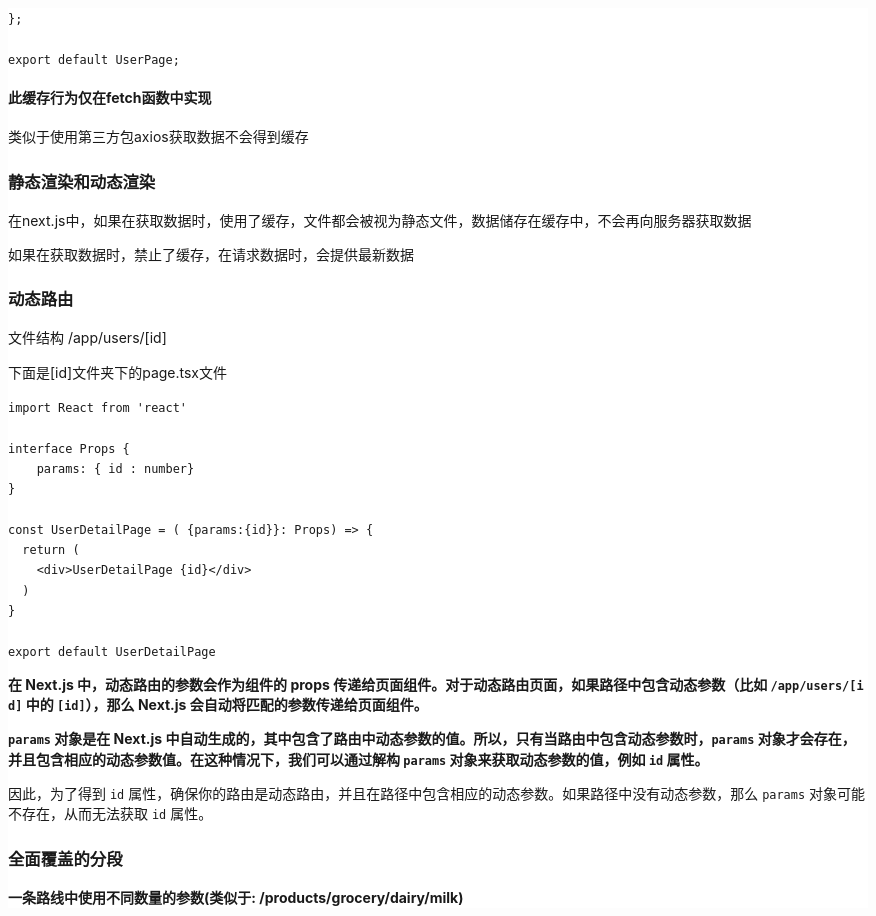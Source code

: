```tsx
};

export default UserPage;

```

#### 此缓存行为仅在fetch函数中实现

类似于使用第三方包axios获取数据不会得到缓存





### 静态渲染和动态渲染

在next.js中，如果在获取数据时，使用了缓存，文件都会被视为静态文件，数据储存在缓存中，不会再向服务器获取数据

如果在获取数据时，禁止了缓存，在请求数据时，会提供最新数据



### 动态路由

文件结构 /app/users/[id]

下面是[id]文件夹下的page.tsx文件

```tsx
import React from 'react'

interface Props {
    params: { id : number}
}

const UserDetailPage = ( {params:{id}}: Props) => {
  return (
    <div>UserDetailPage {id}</div>
  )
}

export default UserDetailPage
```

**在 Next.js 中，动态路由的参数会作为组件的 props 传递给页面组件。对于动态路由页面，如果路径中包含动态参数（比如 `/app/users/[id]` 中的 `[id]`），那么 Next.js 会自动将匹配的参数传递给页面组件。**

**`params` 对象是在 Next.js 中自动生成的，其中包含了路由中动态参数的值。所以，只有当路由中包含动态参数时，`params` 对象才会存在，并且包含相应的动态参数值。在这种情况下，我们可以通过解构 `params` 对象来获取动态参数的值，例如 `id` 属性。**

因此，为了得到 `id` 属性，确保你的路由是动态路由，并且在路径中包含相应的动态参数。如果路径中没有动态参数，那么 `params` 对象可能不存在，从而无法获取 `id` 属性。



### 全面覆盖的分段

**一条路线中使用不同数量的参数(类似于: /products/grocery/dairy/milk)**

